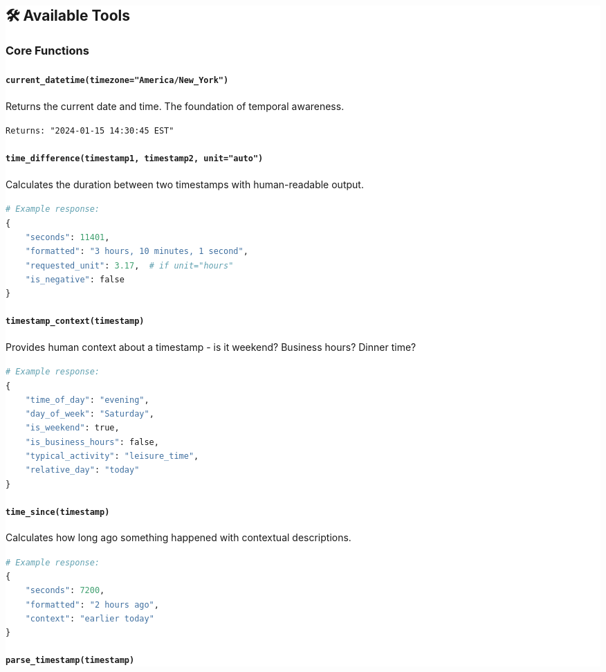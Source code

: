 ## 🛠️ Available Tools

### Core Functions

#### `current_datetime(timezone="America/New_York")`

Returns the current date and time. The foundation of temporal awareness.

```
Returns: "2024-01-15 14:30:45 EST"
```

#### `time_difference(timestamp1, timestamp2, unit="auto")`

Calculates the duration between two timestamps with human-readable output.

```python
# Example response:
{
    "seconds": 11401,
    "formatted": "3 hours, 10 minutes, 1 second",
    "requested_unit": 3.17,  # if unit="hours"
    "is_negative": false
}
```

#### `timestamp_context(timestamp)`

Provides human context about a timestamp - is it weekend? Business hours? Dinner time?

```python
# Example response:
{
    "time_of_day": "evening",
    "day_of_week": "Saturday",
    "is_weekend": true,
    "is_business_hours": false,
    "typical_activity": "leisure_time",
    "relative_day": "today"
}
```

#### `time_since(timestamp)`

Calculates how long ago something happened with contextual descriptions.

```python
# Example response:
{
    "seconds": 7200,
    "formatted": "2 hours ago",
    "context": "earlier today"
}
```

#### `parse_timestamp(timestamp)`
